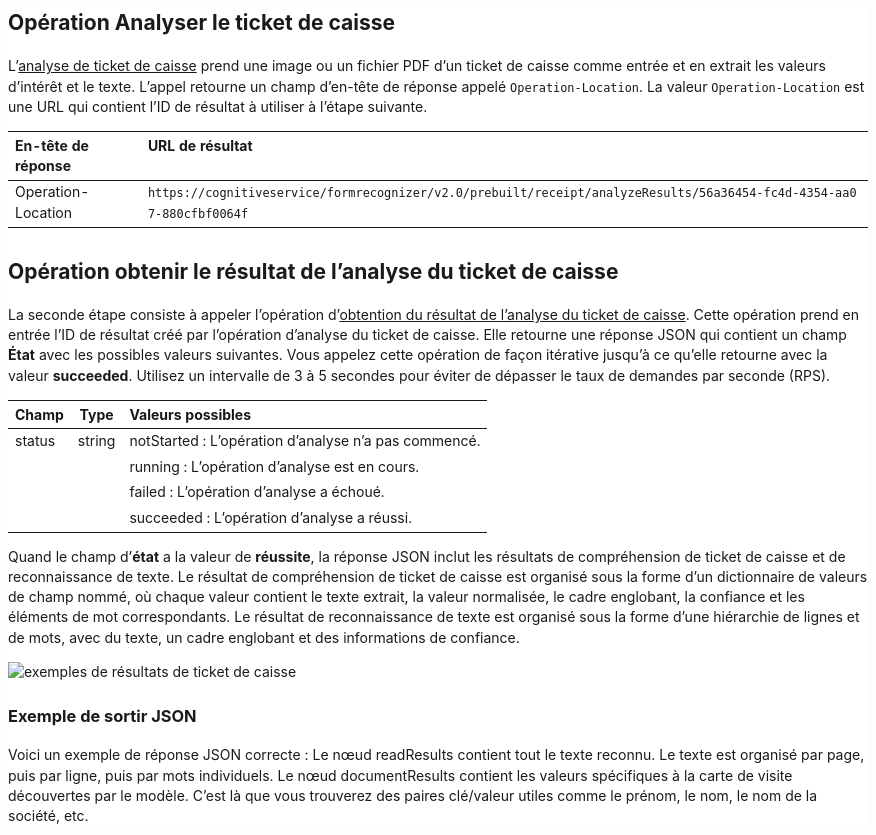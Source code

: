 
## <a name="the-analyze-receipt-operation"></a>Opération Analyser le ticket de caisse

L’[analyse de ticket de caisse](https://westcentralus.dev.cognitive.microsoft.com/docs/services/form-recognizer-api-v2-1-preview-1/operations/AnalyzeReceiptAsync) prend une image ou un fichier PDF d’un ticket de caisse comme entrée et en extrait les valeurs d’intérêt et le texte. L’appel retourne un champ d’en-tête de réponse appelé `Operation-Location`. La valeur `Operation-Location` est une URL qui contient l’ID de résultat à utiliser à l’étape suivante.

|En-tête de réponse| URL de résultat |
|:-----|:----|
|Operation-Location | `https://cognitiveservice/formrecognizer/v2.0/prebuilt/receipt/analyzeResults/56a36454-fc4d-4354-aa07-880cfbf0064f` |

## <a name="the-get-analyze-receipt-result-operation"></a>Opération obtenir le résultat de l’analyse du ticket de caisse

La seconde étape consiste à appeler l’opération d’[obtention du résultat de l’analyse du ticket de caisse](https://westcentralus.dev.cognitive.microsoft.com/docs/services/form-recognizer-api-v2-1-preview-1/operations/GetAnalyzeReceiptResult). Cette opération prend en entrée l’ID de résultat créé par l’opération d’analyse du ticket de caisse. Elle retourne une réponse JSON qui contient un champ **État** avec les possibles valeurs suivantes. Vous appelez cette opération de façon itérative jusqu’à ce qu’elle retourne avec la valeur **succeeded**. Utilisez un intervalle de 3 à 5 secondes pour éviter de dépasser le taux de demandes par seconde (RPS).

|Champ| Type | Valeurs possibles |
|:-----|:----:|:----|
|status | string | notStarted : L’opération d’analyse n’a pas commencé. |
| |  | running : L’opération d’analyse est en cours. |
| |  | failed : L’opération d’analyse a échoué. |
| |  | succeeded : L’opération d’analyse a réussi. |

Quand le champ d’**état** a la valeur de **réussite**, la réponse JSON inclut les résultats de compréhension de ticket de caisse et de reconnaissance de texte. Le résultat de compréhension de ticket de caisse est organisé sous la forme d’un dictionnaire de valeurs de champ nommé, où chaque valeur contient le texte extrait, la valeur normalisée, le cadre englobant, la confiance et les éléments de mot correspondants. Le résultat de reconnaissance de texte est organisé sous la forme d’une hiérarchie de lignes et de mots, avec du texte, un cadre englobant et des informations de confiance.

![exemples de résultats de ticket de caisse](./media/contoso-receipt-2-information.png)

### <a name="sample-json-output"></a>Exemple de sortir JSON

Voici un exemple de réponse JSON correcte : Le nœud readResults contient tout le texte reconnu. Le texte est organisé par page, puis par ligne, puis par mots individuels. Le nœud documentResults contient les valeurs spécifiques à la carte de visite découvertes par le modèle. C’est là que vous trouverez des paires clé/valeur utiles comme le prénom, le nom, le nom de la société, etc.
